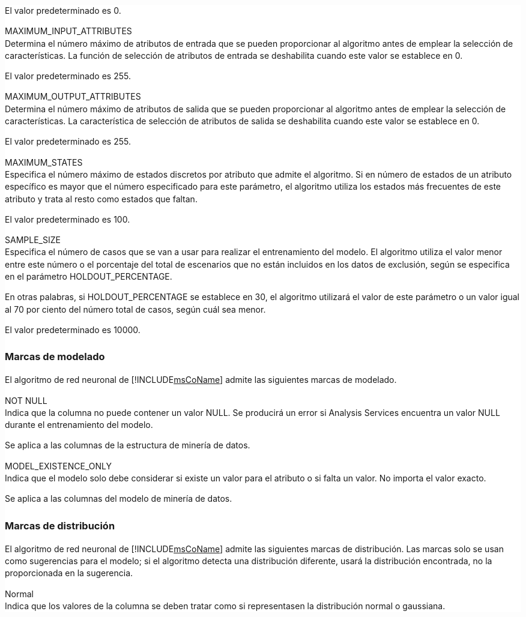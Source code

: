  El valor predeterminado es 0.  
  
 MAXIMUM_INPUT_ATTRIBUTES  
 Determina el número máximo de atributos de entrada que se pueden proporcionar al algoritmo antes de emplear la selección de características. La función de selección de atributos de entrada se deshabilita cuando este valor se establece en 0.  
  
 El valor predeterminado es 255.  
  
 MAXIMUM_OUTPUT_ATTRIBUTES  
 Determina el número máximo de atributos de salida que se pueden proporcionar al algoritmo antes de emplear la selección de características. La característica de selección de atributos de salida se deshabilita cuando este valor se establece en 0.  
  
 El valor predeterminado es 255.  
  
 MAXIMUM_STATES  
 Especifica el número máximo de estados discretos por atributo que admite el algoritmo. Si en número de estados de un atributo específico es mayor que el número especificado para este parámetro, el algoritmo utiliza los estados más frecuentes de este atributo y trata al resto como estados que faltan.  
  
 El valor predeterminado es 100.  
  
 SAMPLE_SIZE  
 Especifica el número de casos que se van a usar para realizar el entrenamiento del modelo. El algoritmo utiliza el valor menor entre este número o el porcentaje del total de escenarios que no están incluidos en los datos de exclusión, según se especifica en el parámetro HOLDOUT_PERCENTAGE.  
  
 En otras palabras, si HOLDOUT_PERCENTAGE se establece en 30, el algoritmo utilizará el valor de este parámetro o un valor igual al 70 por ciento del número total de casos, según cuál sea menor.  
  
 El valor predeterminado es 10000.  
  
### <a name="modeling-flags"></a>Marcas de modelado  
 El algoritmo de red neuronal de [!INCLUDE[msCoName](../../includes/msconame-md.md)] admite las siguientes marcas de modelado.  
  
 NOT NULL  
 Indica que la columna no puede contener un valor NULL. Se producirá un error si Analysis Services encuentra un valor NULL durante el entrenamiento del modelo.  
  
 Se aplica a las columnas de la estructura de minería de datos.  
  
 MODEL_EXISTENCE_ONLY  
 Indica que el modelo solo debe considerar si existe un valor para el atributo o si falta un valor. No importa el valor exacto.  
  
 Se aplica a las columnas del modelo de minería de datos.  
  
### <a name="distribution-flags"></a>Marcas de distribución  
 El algoritmo de red neuronal de [!INCLUDE[msCoName](../../includes/msconame-md.md)] admite las siguientes marcas de distribución. Las marcas solo se usan como sugerencias para el modelo; si el algoritmo detecta una distribución diferente, usará la distribución encontrada, no la proporcionada en la sugerencia.  
  
 Normal  
 Indica que los valores de la columna se deben tratar como si representasen la distribución normal o gaussiana.  
  